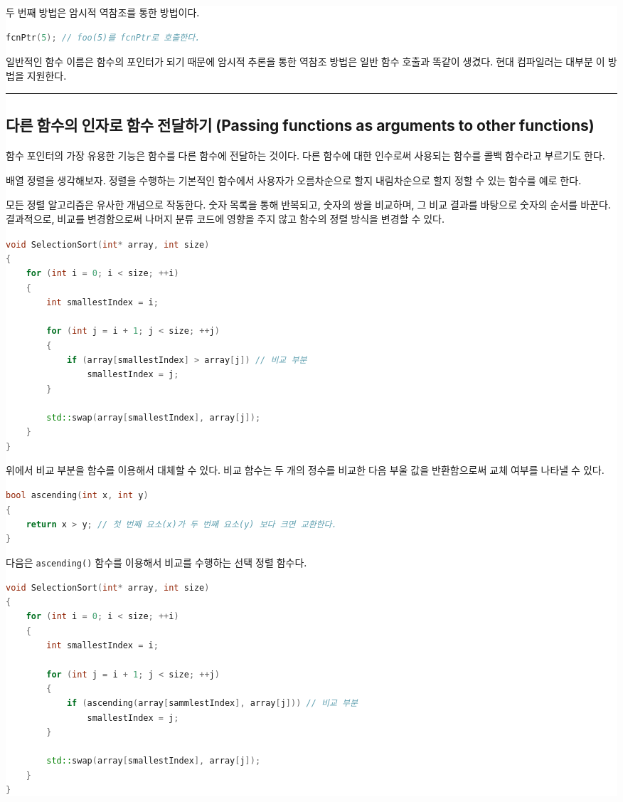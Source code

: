 두 번째 방법은 암시적 역참조를 통한 방법이다.

```cpp
fcnPtr(5); // foo(5)를 fcnPtr로 호출한다.
```

일반적인 함수 이름은 함수의 포인터가 되기 때문에 암시적 추론을 통한 역참조 방법은 일반 함수 호출과 똑같이 생겼다. 현대 컴파일러는 대부분 이 방법을 지원한다.

------

## 다른 함수의 인자로 함수 전달하기 (Passing functions as arguments to other functions)

함수 포인터의 가장 유용한 기능은 함수를 다른 함수에 전달하는 것이다. 다른 함수에 대한 인수로써 사용되는 함수를 콜백 함수라고 부르기도 한다.

배열 정렬을 생각해보자. 정렬을 수행하는 기본적인 함수에서 사용자가 오름차순으로 할지 내림차순으로 할지 정할 수 있는 함수를 예로 한다.



모든 정렬 알고리즘은 유사한 개념으로 작동한다. 숫자 목록을 통해 반복되고, 숫자의 쌍을 비교하며, 그 비교 결과를 바탕으로 숫자의 순서를 바꾼다. 결과적으로, 비교를 변경함으로써 나머지 분류 코드에 영향을 주지 않고 함수의 정렬 방식을 변경할 수 있다.

```cpp
void SelectionSort(int* array, int size)
{
    for (int i = 0; i < size; ++i)
    {
        int smallestIndex = i;

        for (int j = i + 1; j < size; ++j)
        {
            if (array[smallestIndex] > array[j]) // 비교 부분
                smallestIndex = j;
        }

        std::swap(array[smallestIndex], array[j]);
    }
}
```

위에서 비교 부분을 함수를 이용해서 대체할 수 있다. 비교 함수는 두 개의 정수를 비교한 다음 부울 값을 반환함으로써 교체 여부를 나타낼 수 있다.



```cpp
bool ascending(int x, int y)
{
    return x > y; // 첫 번째 요소(x)가 두 번째 요소(y) 보다 크면 교환한다.
}
```

다음은 `ascending()` 함수를 이용해서 비교를 수행하는 선택 정렬 함수다.

```cpp
void SelectionSort(int* array, int size)
{
    for (int i = 0; i < size; ++i)
    {
        int smallestIndex = i;

        for (int j = i + 1; j < size; ++j)
        {
            if (ascending(array[sammlestIndex], array[j])) // 비교 부분
                smallestIndex = j;
        }

        std::swap(array[smallestIndex], array[j]);
    }
}
```
